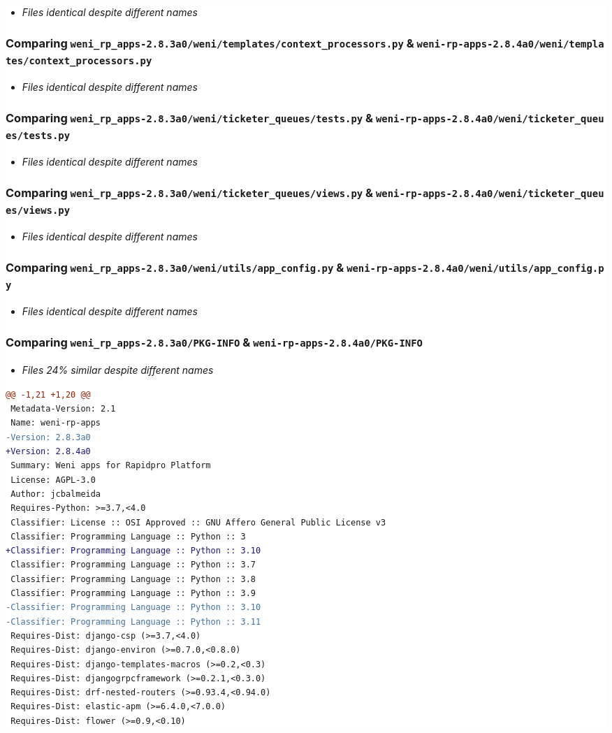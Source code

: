  * *Files identical despite different names*

### Comparing `weni_rp_apps-2.8.3a0/weni/templates/context_processors.py` & `weni-rp-apps-2.8.4a0/weni/templates/context_processors.py`

 * *Files identical despite different names*

### Comparing `weni_rp_apps-2.8.3a0/weni/ticketer_queues/tests.py` & `weni-rp-apps-2.8.4a0/weni/ticketer_queues/tests.py`

 * *Files identical despite different names*

### Comparing `weni_rp_apps-2.8.3a0/weni/ticketer_queues/views.py` & `weni-rp-apps-2.8.4a0/weni/ticketer_queues/views.py`

 * *Files identical despite different names*

### Comparing `weni_rp_apps-2.8.3a0/weni/utils/app_config.py` & `weni-rp-apps-2.8.4a0/weni/utils/app_config.py`

 * *Files identical despite different names*

### Comparing `weni_rp_apps-2.8.3a0/PKG-INFO` & `weni-rp-apps-2.8.4a0/PKG-INFO`

 * *Files 24% similar despite different names*

```diff
@@ -1,21 +1,20 @@
 Metadata-Version: 2.1
 Name: weni-rp-apps
-Version: 2.8.3a0
+Version: 2.8.4a0
 Summary: Weni apps for Rapidpro Platform
 License: AGPL-3.0
 Author: jcbalmeida
 Requires-Python: >=3.7,<4.0
 Classifier: License :: OSI Approved :: GNU Affero General Public License v3
 Classifier: Programming Language :: Python :: 3
+Classifier: Programming Language :: Python :: 3.10
 Classifier: Programming Language :: Python :: 3.7
 Classifier: Programming Language :: Python :: 3.8
 Classifier: Programming Language :: Python :: 3.9
-Classifier: Programming Language :: Python :: 3.10
-Classifier: Programming Language :: Python :: 3.11
 Requires-Dist: django-csp (>=3.7,<4.0)
 Requires-Dist: django-environ (>=0.7.0,<0.8.0)
 Requires-Dist: django-templates-macros (>=0.2,<0.3)
 Requires-Dist: djangogrpcframework (>=0.2.1,<0.3.0)
 Requires-Dist: drf-nested-routers (>=0.93.4,<0.94.0)
 Requires-Dist: elastic-apm (>=6.4.0,<7.0.0)
 Requires-Dist: flower (>=0.9,<0.10)
```


